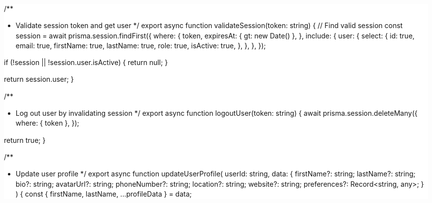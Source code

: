 /**
 * Validate session token and get user
 */
export async function validateSession(token: string) {
  // Find valid session
  const session = await prisma.session.findFirst({
    where: {
      token,
      expiresAt: { gt: new Date() },
    },
    include: {
      user: {
        select: {
          id: true,
          email: true,
          firstName: true,
          lastName: true,
          role: true,
          isActive: true,
        },
      },
    },
  });

  if (!session || !session.user.isActive) {
    return null;
  }

  return session.user;
}

/**
 * Log out user by invalidating session
 */
export async function logoutUser(token: string) {
  await prisma.session.deleteMany({
    where: { token },
  });
  
  return true;
}

/**
 * Update user profile
 */
export async function updateUserProfile(
  userId: string,
  data: {
    firstName?: string;
    lastName?: string;
    bio?: string;
    avatarUrl?: string;
    phoneNumber?: string;
    location?: string;
    website?: string;
    preferences?: Record<string, any>;
  }
) {
  const { firstName, lastName, ...profileData } = data;
  